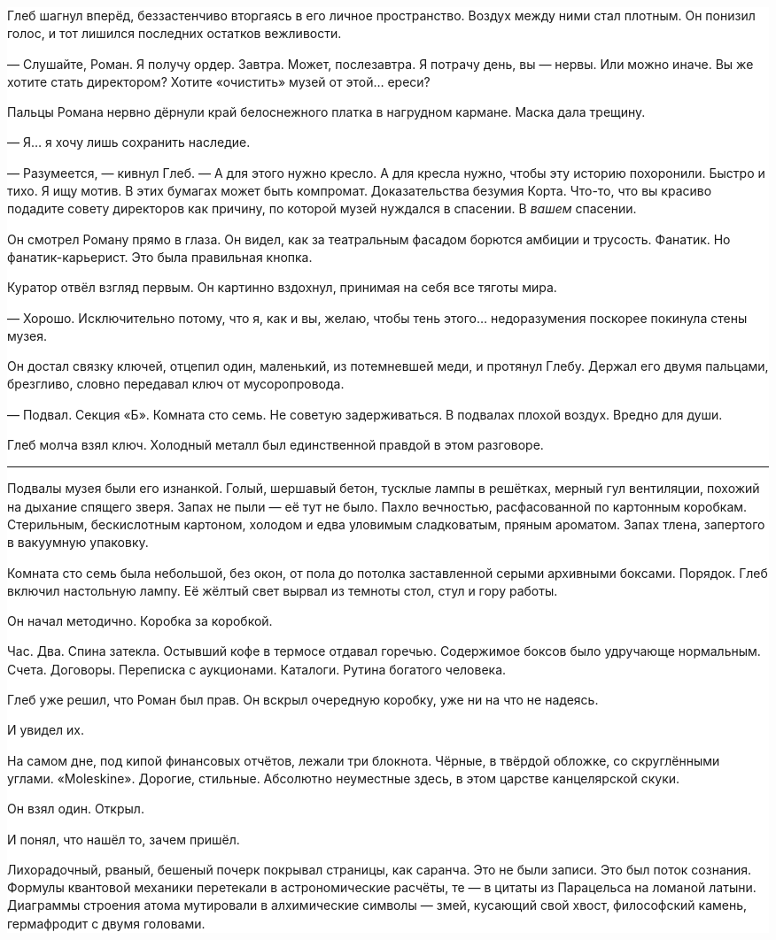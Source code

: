 Глеб шагнул вперёд, беззастенчиво вторгаясь в его личное пространство. Воздух между ними стал плотным. Он понизил голос, и тот лишился последних остатков вежливости.

— Слушайте, Роман. Я получу ордер. Завтра. Может, послезавтра. Я потрачу день, вы — нервы. Или можно иначе. Вы же хотите стать директором? Хотите «очистить» музей от этой… ереси?

Пальцы Романа нервно дёрнули край белоснежного платка в нагрудном кармане. Маска дала трещину.

— Я… я хочу лишь сохранить наследие.

— Разумеется, — кивнул Глеб. — А для этого нужно кресло. А для кресла нужно, чтобы эту историю похоронили. Быстро и тихо. Я ищу мотив. В этих бумагах может быть компромат. Доказательства безумия Корта. Что-то, что вы красиво подадите совету директоров как причину, по которой музей нуждался в спасении. В *вашем* спасении.

Он смотрел Роману прямо в глаза. Он видел, как за театральным фасадом борются амбиции и трусость. Фанатик. Но фанатик-карьерист. Это была правильная кнопка.

Куратор отвёл взгляд первым. Он картинно вздохнул, принимая на себя все тяготы мира.

— Хорошо. Исключительно потому, что я, как и вы, желаю, чтобы тень этого… недоразумения поскорее покинула стены музея.

Он достал связку ключей, отцепил один, маленький, из потемневшей меди, и протянул Глебу. Держал его двумя пальцами, брезгливо, словно передавал ключ от мусоропровода.

— Подвал. Секция «Б». Комната сто семь. Не советую задерживаться. В подвалах плохой воздух. Вредно для души.

Глеб молча взял ключ. Холодный металл был единственной правдой в этом разговоре.

** * * **

Подвалы музея были его изнанкой. Голый, шершавый бетон, тусклые лампы в решётках, мерный гул вентиляции, похожий на дыхание спящего зверя. Запах не пыли — её тут не было. Пахло вечностью, расфасованной по картонным коробкам. Стерильным, бескислотным картоном, холодом и едва уловимым сладковатым, пряным ароматом. Запах тлена, запертого в вакуумную упаковку.

Комната сто семь была небольшой, без окон, от пола до потолка заставленной серыми архивными боксами. Порядок. Глеб включил настольную лампу. Её жёлтый свет вырвал из темноты стол, стул и гору работы.

Он начал методично. Коробка за коробкой.

Час. Два. Спина затекла. Остывший кофе в термосе отдавал горечью. Содержимое боксов было удручающе нормальным. Счета. Договоры. Переписка с аукционами. Каталоги. Рутина богатого человека.

Глеб уже решил, что Роман был прав. Он вскрыл очередную коробку, уже ни на что не надеясь.

И увидел их.

На самом дне, под кипой финансовых отчётов, лежали три блокнота. Чёрные, в твёрдой обложке, со скруглёнными углами. «Moleskine». Дорогие, стильные. Абсолютно неуместные здесь, в этом царстве канцелярской скуки.

Он взял один. Открыл.

И понял, что нашёл то, зачем пришёл.

Лихорадочный, рваный, бешеный почерк покрывал страницы, как саранча. Это не были записи. Это был поток сознания. Формулы квантовой механики перетекали в астрономические расчёты, те — в цитаты из Парацельса на ломаной латыни. Диаграммы строения атома мутировали в алхимические символы — змей, кусающий свой хвост, философский камень, гермафродит с двумя головами.
